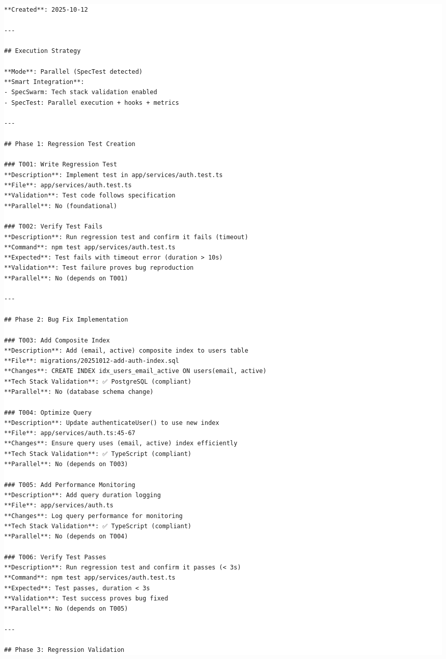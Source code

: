 ```
**Created**: 2025-10-12

---

## Execution Strategy

**Mode**: Parallel (SpecTest detected)
**Smart Integration**:
- SpecSwarm: Tech stack validation enabled
- SpecTest: Parallel execution + hooks + metrics

---

## Phase 1: Regression Test Creation

### T001: Write Regression Test
**Description**: Implement test in app/services/auth.test.ts
**File**: app/services/auth.test.ts
**Validation**: Test code follows specification
**Parallel**: No (foundational)

### T002: Verify Test Fails
**Description**: Run regression test and confirm it fails (timeout)
**Command**: npm test app/services/auth.test.ts
**Expected**: Test fails with timeout error (duration > 10s)
**Validation**: Test failure proves bug reproduction
**Parallel**: No (depends on T001)

---

## Phase 2: Bug Fix Implementation

### T003: Add Composite Index
**Description**: Add (email, active) composite index to users table
**File**: migrations/20251012-add-auth-index.sql
**Changes**: CREATE INDEX idx_users_email_active ON users(email, active)
**Tech Stack Validation**: ✅ PostgreSQL (compliant)
**Parallel**: No (database schema change)

### T004: Optimize Query
**Description**: Update authenticateUser() to use new index
**File**: app/services/auth.ts:45-67
**Changes**: Ensure query uses (email, active) index efficiently
**Tech Stack Validation**: ✅ TypeScript (compliant)
**Parallel**: No (depends on T003)

### T005: Add Performance Monitoring
**Description**: Add query duration logging
**File**: app/services/auth.ts
**Changes**: Log query performance for monitoring
**Tech Stack Validation**: ✅ TypeScript (compliant)
**Parallel**: No (depends on T004)

### T006: Verify Test Passes
**Description**: Run regression test and confirm it passes (< 3s)
**Command**: npm test app/services/auth.test.ts
**Expected**: Test passes, duration < 3s
**Validation**: Test success proves bug fixed
**Parallel**: No (depends on T005)

---

## Phase 3: Regression Validation
```